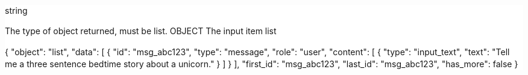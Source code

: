 string

The type of object returned, must be list.
OBJECT The input item list

{
  "object": "list",
  "data": [
    {
      "id": "msg_abc123",
      "type": "message",
      "role": "user",
      "content": [
        {
          "type": "input_text",
          "text": "Tell me a three sentence bedtime story about a unicorn."
        }
      ]
    }
  ],
  "first_id": "msg_abc123",
  "last_id": "msg_abc123",
  "has_more": false
}